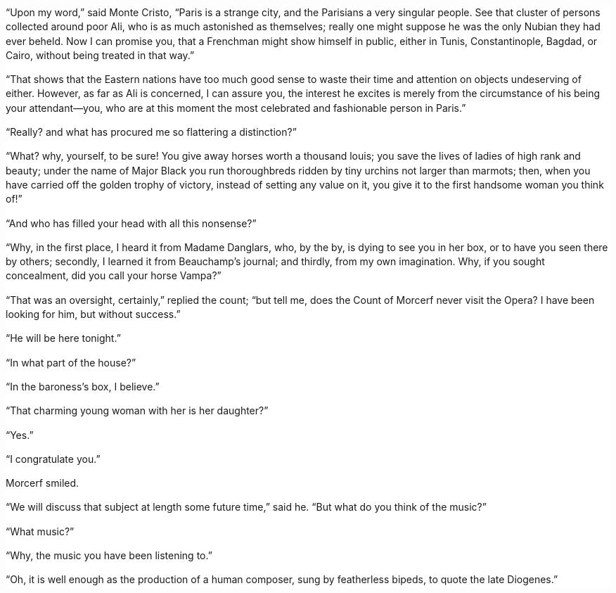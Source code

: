 “Upon my word,” said Monte Cristo, “Paris is a strange city, and the
Parisians a very singular people. See that cluster of persons collected
around poor Ali, who is as much astonished as themselves; really one
might suppose he was the only Nubian they had ever beheld. Now I can
promise you, that a Frenchman might show himself in public, either in
Tunis, Constantinople, Bagdad, or Cairo, without being treated in that
way.”

“That shows that the Eastern nations have too much good sense to waste
their time and attention on objects undeserving of either. However, as
far as Ali is concerned, I can assure you, the interest he excites is
merely from the circumstance of his being your attendant—you, who are at
this moment the most celebrated and fashionable person in Paris.”

“Really? and what has procured me so flattering a distinction?”

“What? why, yourself, to be sure! You give away horses worth a thousand
louis; you save the lives of ladies of high rank and beauty; under the
name of Major Black you run thoroughbreds ridden by tiny urchins not
larger than marmots; then, when you have carried off the golden trophy
of victory, instead of setting any value on it, you give it to the first
handsome woman you think of!”

“And who has filled your head with all this nonsense?”

“Why, in the first place, I heard it from Madame Danglars, who, by the
by, is dying to see you in her box, or to have you seen there by others;
secondly, I learned it from Beauchamp’s journal; and thirdly, from my
own imagination. Why, if you sought concealment, did you call your horse
Vampa?”

“That was an oversight, certainly,” replied the count; “but tell me,
does the Count of Morcerf never visit the Opera? I have been looking for
him, but without success.”

“He will be here tonight.”

“In what part of the house?”

“In the baroness’s box, I believe.”

“That charming young woman with her is her daughter?”

“Yes.”

“I congratulate you.”

Morcerf smiled.

“We will discuss that subject at length some future time,” said he. “But
what do you think of the music?”

“What music?”

“Why, the music you have been listening to.”

“Oh, it is well enough as the production of a human composer, sung by
featherless bipeds, to quote the late Diogenes.”
